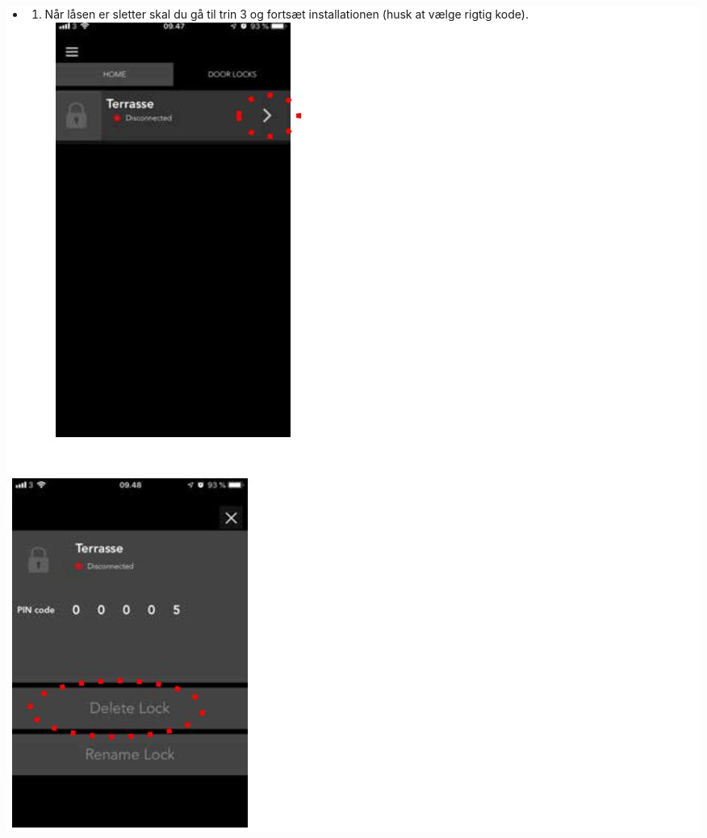 - 1. Når låsen er sletter skal du gå til trin 3 og fortsæt installationen (husk at vælge rigtig kode).
![](_page_10_Picture_10.jpeg)

![](_page_10_Picture_11.jpeg)